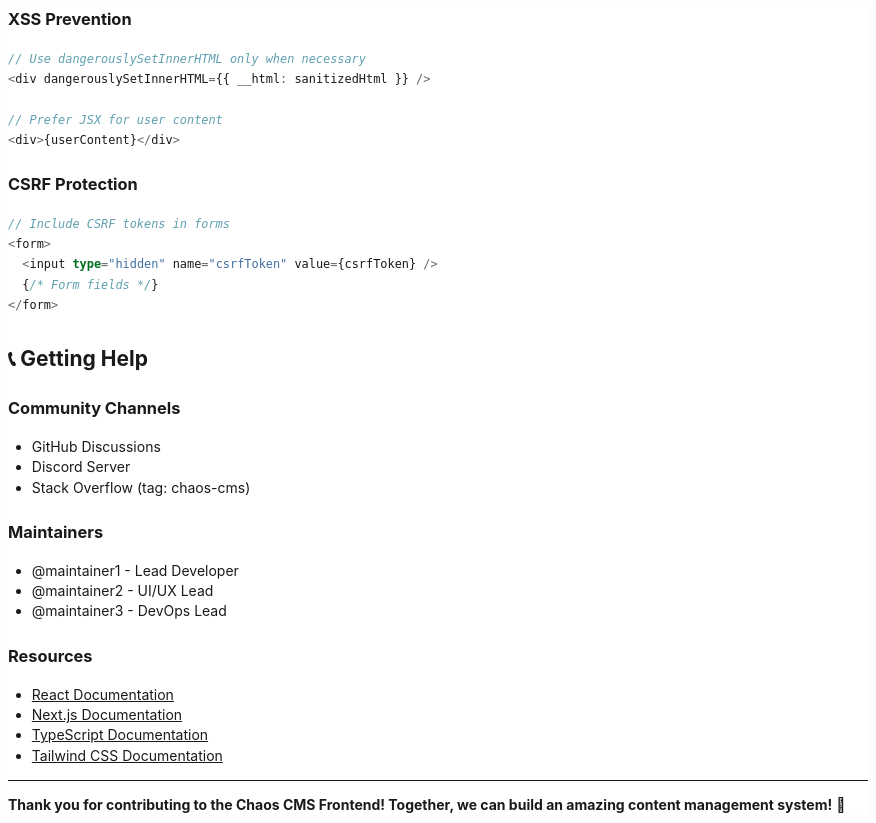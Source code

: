 ### **XSS Prevention**
```typescript
// Use dangerouslySetInnerHTML only when necessary
<div dangerouslySetInnerHTML={{ __html: sanitizedHtml }} />

// Prefer JSX for user content
<div>{userContent}</div>
```

### **CSRF Protection**
```typescript
// Include CSRF tokens in forms
<form>
  <input type="hidden" name="csrfToken" value={csrfToken} />
  {/* Form fields */}
</form>
```

## 📞 Getting Help

### **Community Channels**
- GitHub Discussions
- Discord Server
- Stack Overflow (tag: chaos-cms)

### **Maintainers**
- @maintainer1 - Lead Developer
- @maintainer2 - UI/UX Lead
- @maintainer3 - DevOps Lead

### **Resources**
- [React Documentation](https://react.dev/)
- [Next.js Documentation](https://nextjs.org/docs)
- [TypeScript Documentation](https://www.typescriptlang.org/docs/)
- [Tailwind CSS Documentation](https://tailwindcss.com/docs)

---

**Thank you for contributing to the Chaos CMS Frontend! Together, we can build an amazing content management system!** 🎉
